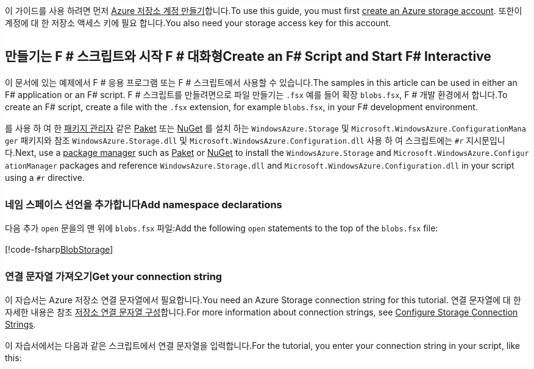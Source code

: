 <span data-ttu-id="846ca-113">이 가이드를 사용 하려면 먼저 [Azure 저장소 계정 만들기](/azure/storage/storage-create-storage-account)합니다.</span><span class="sxs-lookup"><span data-stu-id="846ca-113">To use this guide, you must first [create an Azure storage account](/azure/storage/storage-create-storage-account).</span></span> <span data-ttu-id="846ca-114">또한이 계정에 대 한 저장소 액세스 키에 필요 합니다.</span><span class="sxs-lookup"><span data-stu-id="846ca-114">You also need your storage access key for this account.</span></span>

## <a name="create-an-f-script-and-start-f-interactive"></a><span data-ttu-id="846ca-115">만들기는 F # 스크립트와 시작 F # 대화형</span><span class="sxs-lookup"><span data-stu-id="846ca-115">Create an F# Script and Start F# Interactive</span></span>

<span data-ttu-id="846ca-116">이 문서에 있는 예제에서 F # 응용 프로그램 또는 F # 스크립트에서 사용할 수 있습니다.</span><span class="sxs-lookup"><span data-stu-id="846ca-116">The samples in this article can be used in either an F# application or an F# script.</span></span> <span data-ttu-id="846ca-117">F # 스크립트를 만들려면으로 파일 만들기는 `.fsx` 예를 들어 확장 `blobs.fsx`, F # 개발 환경에서 합니다.</span><span class="sxs-lookup"><span data-stu-id="846ca-117">To create an F# script, create a file with the `.fsx` extension, for example `blobs.fsx`, in your F# development environment.</span></span>

<span data-ttu-id="846ca-118">를 사용 하 여 한 [패키지 관리자](package-management.md) 같은 [Paket](https://fsprojects.github.io/Paket/) 또는 [NuGet](https://www.nuget.org/) 를 설치 하는 `WindowsAzure.Storage` 및 `Microsoft.WindowsAzure.ConfigurationManager` 패키지와 참조 `WindowsAzure.Storage.dll` 및 `Microsoft.WindowsAzure.Configuration.dll` 사용 하 여 스크립트에는 `#r` 지시문입니다.</span><span class="sxs-lookup"><span data-stu-id="846ca-118">Next, use a [package manager](package-management.md) such as [Paket](https://fsprojects.github.io/Paket/) or [NuGet](https://www.nuget.org/) to install the `WindowsAzure.Storage` and `Microsoft.WindowsAzure.ConfigurationManager` packages and reference `WindowsAzure.Storage.dll` and `Microsoft.WindowsAzure.Configuration.dll` in your script using a `#r` directive.</span></span>

### <a name="add-namespace-declarations"></a><span data-ttu-id="846ca-119">네임 스페이스 선언을 추가합니다</span><span class="sxs-lookup"><span data-stu-id="846ca-119">Add namespace declarations</span></span>

<span data-ttu-id="846ca-120">다음 추가 `open` 문을의 맨 위에 `blobs.fsx` 파일:</span><span class="sxs-lookup"><span data-stu-id="846ca-120">Add the following `open` statements to the top of the `blobs.fsx` file:</span></span>

[!code-fsharp[BlobStorage](../../../samples/snippets/fsharp/azure/blob-storage.fsx#L1-L5)]

### <a name="get-your-connection-string"></a><span data-ttu-id="846ca-121">연결 문자열 가져오기</span><span class="sxs-lookup"><span data-stu-id="846ca-121">Get your connection string</span></span>

<span data-ttu-id="846ca-122">이 자습서는 Azure 저장소 연결 문자열에서 필요합니다.</span><span class="sxs-lookup"><span data-stu-id="846ca-122">You need an Azure Storage connection string for this tutorial.</span></span> <span data-ttu-id="846ca-123">연결 문자열에 대 한 자세한 내용은 참조 [저장소 연결 문자열 구성](/azure/storage/storage-configure-connection-string)합니다.</span><span class="sxs-lookup"><span data-stu-id="846ca-123">For more information about connection strings, see [Configure Storage Connection Strings](/azure/storage/storage-configure-connection-string).</span></span>

<span data-ttu-id="846ca-124">이 자습서에서는 다음과 같은 스크립트에서 연결 문자열을 입력합니다.</span><span class="sxs-lookup"><span data-stu-id="846ca-124">For the tutorial, you enter your connection string in your script, like this:</span></span>
